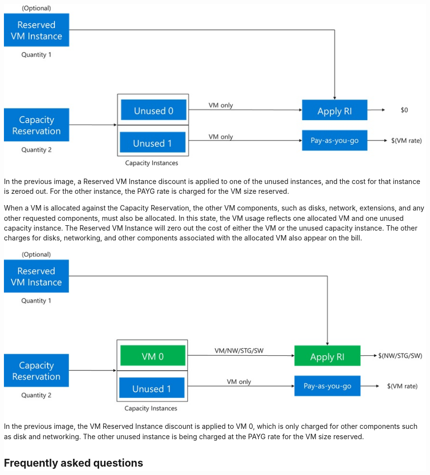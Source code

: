 ![Capacity Reservation image 7.](./media/capacity-reservation-overview/capacity-reservation-7.jpg)

In the previous image, a Reserved VM Instance discount is applied to one of the unused instances, and the cost for that instance is zeroed out. For the other instance, the PAYG rate is charged for the VM size reserved.  

When a VM is allocated against the Capacity Reservation, the other VM components, such as disks, network, extensions, and any other requested components, must also be allocated. In this state, the VM usage reflects one allocated VM and one unused capacity instance. The Reserved VM Instance will zero out the cost of either the VM or the unused capacity instance. The other charges for disks, networking, and other components associated with the allocated VM also appear on the bill.

![Capacity Reservation image 8.](./media/capacity-reservation-overview/capacity-reservation-8.jpg)

In the previous image, the VM Reserved Instance discount is applied to VM 0, which is only charged for other components such as disk and networking. The other unused instance is being charged at the PAYG rate for the VM size reserved.

## Frequently asked questions
